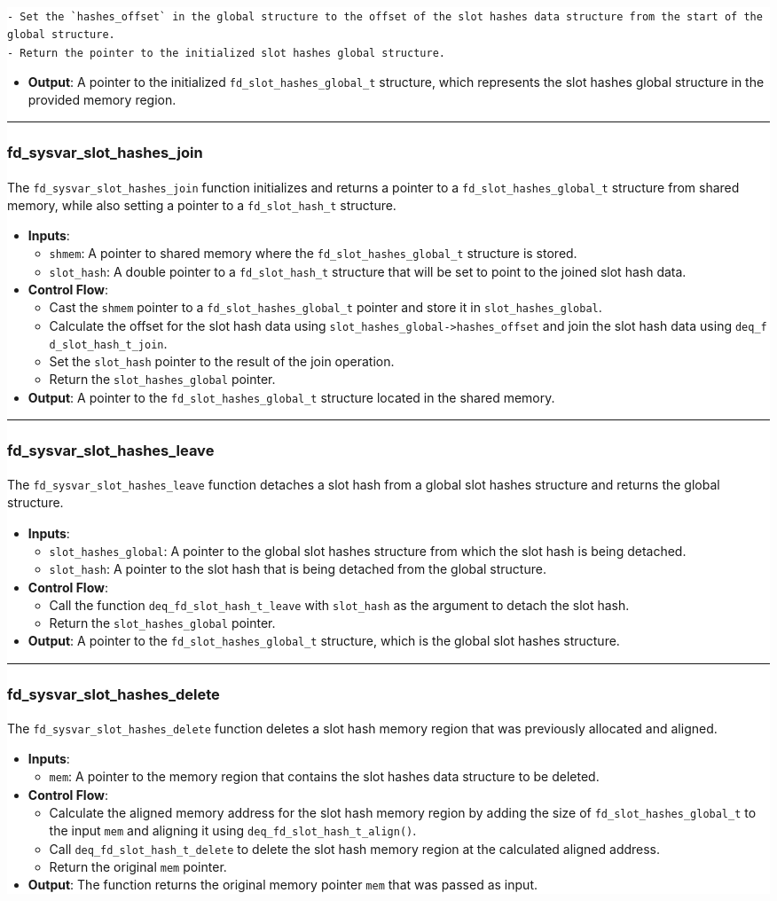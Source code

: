     - Set the `hashes_offset` in the global structure to the offset of the slot hashes data structure from the start of the global structure.
    - Return the pointer to the initialized slot hashes global structure.
- **Output**: A pointer to the initialized `fd_slot_hashes_global_t` structure, which represents the slot hashes global structure in the provided memory region.


---
### fd\_sysvar\_slot\_hashes\_join
The `fd_sysvar_slot_hashes_join` function initializes and returns a pointer to a `fd_slot_hashes_global_t` structure from shared memory, while also setting a pointer to a `fd_slot_hash_t` structure.
- **Inputs**:
    - `shmem`: A pointer to shared memory where the `fd_slot_hashes_global_t` structure is stored.
    - `slot_hash`: A double pointer to a `fd_slot_hash_t` structure that will be set to point to the joined slot hash data.
- **Control Flow**:
    - Cast the `shmem` pointer to a `fd_slot_hashes_global_t` pointer and store it in `slot_hashes_global`.
    - Calculate the offset for the slot hash data using `slot_hashes_global->hashes_offset` and join the slot hash data using `deq_fd_slot_hash_t_join`.
    - Set the `slot_hash` pointer to the result of the join operation.
    - Return the `slot_hashes_global` pointer.
- **Output**: A pointer to the `fd_slot_hashes_global_t` structure located in the shared memory.


---
### fd\_sysvar\_slot\_hashes\_leave
The `fd_sysvar_slot_hashes_leave` function detaches a slot hash from a global slot hashes structure and returns the global structure.
- **Inputs**:
    - `slot_hashes_global`: A pointer to the global slot hashes structure from which the slot hash is being detached.
    - `slot_hash`: A pointer to the slot hash that is being detached from the global structure.
- **Control Flow**:
    - Call the function `deq_fd_slot_hash_t_leave` with `slot_hash` as the argument to detach the slot hash.
    - Return the `slot_hashes_global` pointer.
- **Output**: A pointer to the `fd_slot_hashes_global_t` structure, which is the global slot hashes structure.


---
### fd\_sysvar\_slot\_hashes\_delete
The `fd_sysvar_slot_hashes_delete` function deletes a slot hash memory region that was previously allocated and aligned.
- **Inputs**:
    - `mem`: A pointer to the memory region that contains the slot hashes data structure to be deleted.
- **Control Flow**:
    - Calculate the aligned memory address for the slot hash memory region by adding the size of `fd_slot_hashes_global_t` to the input `mem` and aligning it using `deq_fd_slot_hash_t_align()`.
    - Call `deq_fd_slot_hash_t_delete` to delete the slot hash memory region at the calculated aligned address.
    - Return the original `mem` pointer.
- **Output**: The function returns the original memory pointer `mem` that was passed as input.
